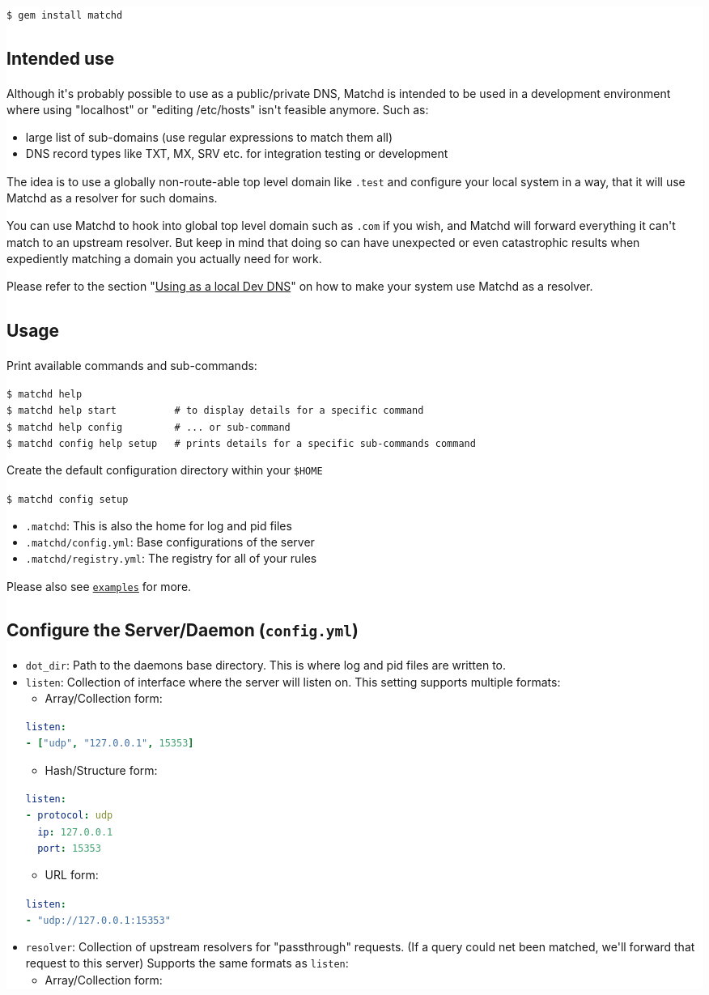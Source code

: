     $ gem install matchd

## Intended use

Although it's probably possible to use as a public/private DNS, Matchd is intended to be used in a development environment where using "localhost" or "editing /etc/hosts" isn't feasible anymore. Such as:

- large list of sub-domains (use regular expressions to match them all)
- DNS record types like TXT, MX, SRV etc. for integration testing or development

The idea is to use a globally non-route-able top level domain like `.test` and configure your local system in a way, that it will use Matchd as a resolver for such domains.

You can use Matchd to hook into global top level domain such as `.com` if you wish, and Matchd will forward everything it can't match to an upstream resolver. But keep in mind that doing so can have unexpected or even catastrophic results when expediently matching a domain you actually need for work.

Please refer to the section "[Using as a local Dev DNS](#using-as-a-local-dev-dns)" on how to make your system use Matchd as a resolver.

## Usage

Print available commands and sub-commands:

    $ matchd help
    $ matchd help start          # to display details for a specific command
    $ matchd help config         # ... or sub-command
    $ matchd config help setup   # prints details for a specific sub-commands command


Create the default configuration directory within your `$HOME`

    $ matchd config setup

- `.matchd`: This is also the home for log and pid files
- `.matchd/config.yml`: Base configurations of the server
- `.matchd/registry.yml`: The registry for all of your rules

Please also see [`examples`](../examples/) for more.

## Configure the Server/Daemon (`config.yml`)

- `dot_dir`: Path to the daemons base directory. This is where log and pid files are written to.
- `listen`: Collection of interface where the server will listen on.
  This setting supports multiple formats:
  - Array/Collection form:
  ```yaml
  listen:
  - ["udp", "127.0.0.1", 15353]
  ```
  - Hash/Structure form:
  ```yaml
  listen:
  - protocol: udp
    ip: 127.0.0.1
    port: 15353
  ```
  - URL form:
  ```yaml
  listen:
  - "udp://127.0.0.1:15353"
  ```
- `resolver`: Collection of upstream resolvers for "passthrough" requests. (If a query could net been matched, we'll forward that request to this server)
  Supports the same formats as `listen`:
  - Array/Collection form:
  ```yaml
  ```